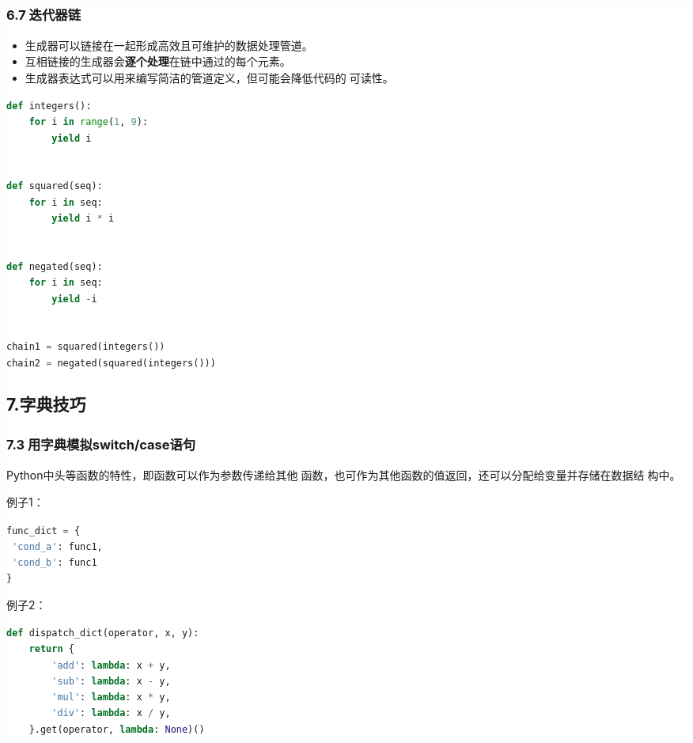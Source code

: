 ### 6.7 迭代器链

* 生成器可以链接在一起形成高效且可维护的数据处理管道。 
* 互相链接的生成器会**逐个处理**在链中通过的每个元素。 
* 生成器表达式可以用来编写简洁的管道定义，但可能会降低代码的 可读性。

~~~ python
def integers():
    for i in range(1, 9):
        yield i


def squared(seq):
    for i in seq:
        yield i * i


def negated(seq):
    for i in seq:
        yield -i


chain1 = squared(integers())
chain2 = negated(squared(integers()))
~~~



## 7.字典技巧

### 7.3 用字典模拟switch/case语句

Python中头等函数的特性，即函数可以作为参数传递给其他 函数，也可作为其他函数的值返回，还可以分配给变量并存储在数据结 构中。

例子1：

~~~ python
func_dict = {
 'cond_a': func1,
 'cond_b': func1
}
~~~

例子2：

~~~ python
def dispatch_dict(operator, x, y):
    return {
        'add': lambda: x + y,
        'sub': lambda: x - y,
        'mul': lambda: x * y,
        'div': lambda: x / y,
    }.get(operator, lambda: None)()
~~~
